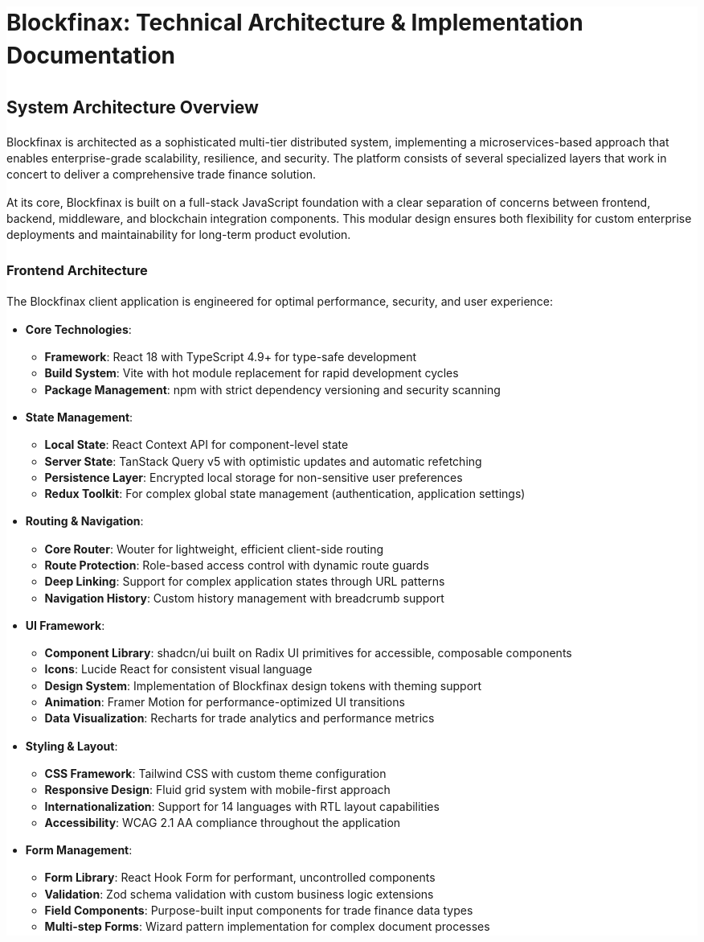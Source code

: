 # Blockfinax: Technical Architecture & Implementation Documentation

## System Architecture Overview

Blockfinax is architected as a sophisticated multi-tier distributed system, implementing a microservices-based approach that enables enterprise-grade scalability, resilience, and security. The platform consists of several specialized layers that work in concert to deliver a comprehensive trade finance solution.

At its core, Blockfinax is built on a full-stack JavaScript foundation with a clear separation of concerns between frontend, backend, middleware, and blockchain integration components. This modular design ensures both flexibility for custom enterprise deployments and maintainability for long-term product evolution.

### Frontend Architecture

The Blockfinax client application is engineered for optimal performance, security, and user experience:

- **Core Technologies**:
  - **Framework**: React 18 with TypeScript 4.9+ for type-safe development
  - **Build System**: Vite with hot module replacement for rapid development cycles
  - **Package Management**: npm with strict dependency versioning and security scanning

- **State Management**:
  - **Local State**: React Context API for component-level state
  - **Server State**: TanStack Query v5 with optimistic updates and automatic refetching
  - **Persistence Layer**: Encrypted local storage for non-sensitive user preferences
  - **Redux Toolkit**: For complex global state management (authentication, application settings)

- **Routing & Navigation**:
  - **Core Router**: Wouter for lightweight, efficient client-side routing
  - **Route Protection**: Role-based access control with dynamic route guards
  - **Deep Linking**: Support for complex application states through URL patterns
  - **Navigation History**: Custom history management with breadcrumb support

- **UI Framework**:
  - **Component Library**: shadcn/ui built on Radix UI primitives for accessible, composable components
  - **Icons**: Lucide React for consistent visual language
  - **Design System**: Implementation of Blockfinax design tokens with theming support
  - **Animation**: Framer Motion for performance-optimized UI transitions
  - **Data Visualization**: Recharts for trade analytics and performance metrics

- **Styling & Layout**:
  - **CSS Framework**: Tailwind CSS with custom theme configuration
  - **Responsive Design**: Fluid grid system with mobile-first approach
  - **Internationalization**: Support for 14 languages with RTL layout capabilities
  - **Accessibility**: WCAG 2.1 AA compliance throughout the application

- **Form Management**:
  - **Form Library**: React Hook Form for performant, uncontrolled components
  - **Validation**: Zod schema validation with custom business logic extensions
  - **Field Components**: Purpose-built input components for trade finance data types
  - **Multi-step Forms**: Wizard pattern implementation for complex document processes
